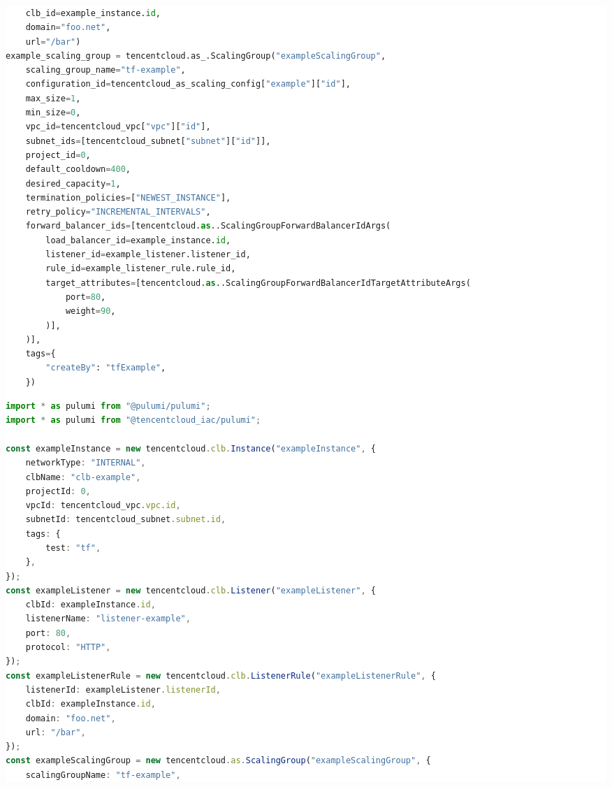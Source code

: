 ```python
    clb_id=example_instance.id,
    domain="foo.net",
    url="/bar")
example_scaling_group = tencentcloud.as_.ScalingGroup("exampleScalingGroup",
    scaling_group_name="tf-example",
    configuration_id=tencentcloud_as_scaling_config["example"]["id"],
    max_size=1,
    min_size=0,
    vpc_id=tencentcloud_vpc["vpc"]["id"],
    subnet_ids=[tencentcloud_subnet["subnet"]["id"]],
    project_id=0,
    default_cooldown=400,
    desired_capacity=1,
    termination_policies=["NEWEST_INSTANCE"],
    retry_policy="INCREMENTAL_INTERVALS",
    forward_balancer_ids=[tencentcloud.as..ScalingGroupForwardBalancerIdArgs(
        load_balancer_id=example_instance.id,
        listener_id=example_listener.listener_id,
        rule_id=example_listener_rule.rule_id,
        target_attributes=[tencentcloud.as..ScalingGroupForwardBalancerIdTargetAttributeArgs(
            port=80,
            weight=90,
        )],
    )],
    tags={
        "createBy": "tfExample",
    })
```


</pulumi-choosable>
</div>


<div>
<pulumi-choosable type="language" values="typescript">


```typescript
import * as pulumi from "@pulumi/pulumi";
import * as pulumi from "@tencentcloud_iac/pulumi";

const exampleInstance = new tencentcloud.clb.Instance("exampleInstance", {
    networkType: "INTERNAL",
    clbName: "clb-example",
    projectId: 0,
    vpcId: tencentcloud_vpc.vpc.id,
    subnetId: tencentcloud_subnet.subnet.id,
    tags: {
        test: "tf",
    },
});
const exampleListener = new tencentcloud.clb.Listener("exampleListener", {
    clbId: exampleInstance.id,
    listenerName: "listener-example",
    port: 80,
    protocol: "HTTP",
});
const exampleListenerRule = new tencentcloud.clb.ListenerRule("exampleListenerRule", {
    listenerId: exampleListener.listenerId,
    clbId: exampleInstance.id,
    domain: "foo.net",
    url: "/bar",
});
const exampleScalingGroup = new tencentcloud.as.ScalingGroup("exampleScalingGroup", {
    scalingGroupName: "tf-example",
```